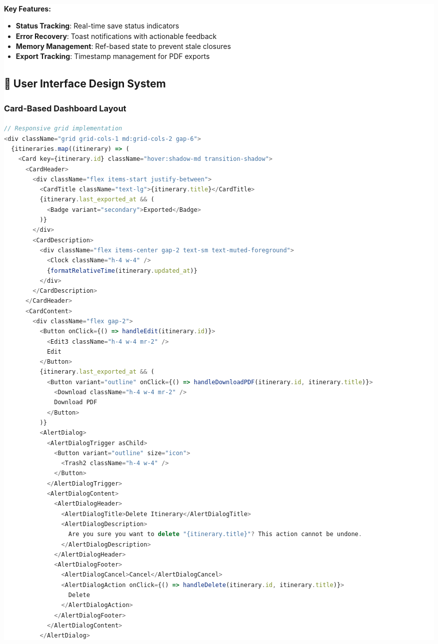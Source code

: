 **Key Features:**
- **Status Tracking**: Real-time save status indicators
- **Error Recovery**: Toast notifications with actionable feedback
- **Memory Management**: Ref-based state to prevent stale closures
- **Export Tracking**: Timestamp management for PDF exports

## 📱 User Interface Design System

### Card-Based Dashboard Layout
```typescript
// Responsive grid implementation
<div className="grid grid-cols-1 md:grid-cols-2 gap-6">
  {itineraries.map((itinerary) => (
    <Card key={itinerary.id} className="hover:shadow-md transition-shadow">
      <CardHeader>
        <div className="flex items-start justify-between">
          <CardTitle className="text-lg">{itinerary.title}</CardTitle>
          {itinerary.last_exported_at && (
            <Badge variant="secondary">Exported</Badge>
          )}
        </div>
        <CardDescription>
          <div className="flex items-center gap-2 text-sm text-muted-foreground">
            <Clock className="h-4 w-4" />
            {formatRelativeTime(itinerary.updated_at)}
          </div>
        </CardDescription>
      </CardHeader>
      <CardContent>
        <div className="flex gap-2">
          <Button onClick={() => handleEdit(itinerary.id)}>
            <Edit3 className="h-4 w-4 mr-2" />
            Edit
          </Button>
          {itinerary.last_exported_at && (
            <Button variant="outline" onClick={() => handleDownloadPDF(itinerary.id, itinerary.title)}>
              <Download className="h-4 w-4 mr-2" />
              Download PDF
            </Button>
          )}
          <AlertDialog>
            <AlertDialogTrigger asChild>
              <Button variant="outline" size="icon">
                <Trash2 className="h-4 w-4" />
              </Button>
            </AlertDialogTrigger>
            <AlertDialogContent>
              <AlertDialogHeader>
                <AlertDialogTitle>Delete Itinerary</AlertDialogTitle>
                <AlertDialogDescription>
                  Are you sure you want to delete "{itinerary.title}"? This action cannot be undone.
                </AlertDialogDescription>
              </AlertDialogHeader>
              <AlertDialogFooter>
                <AlertDialogCancel>Cancel</AlertDialogCancel>
                <AlertDialogAction onClick={() => handleDelete(itinerary.id, itinerary.title)}>
                  Delete
                </AlertDialogAction>
              </AlertDialogFooter>
            </AlertDialogContent>
          </AlertDialog>
```